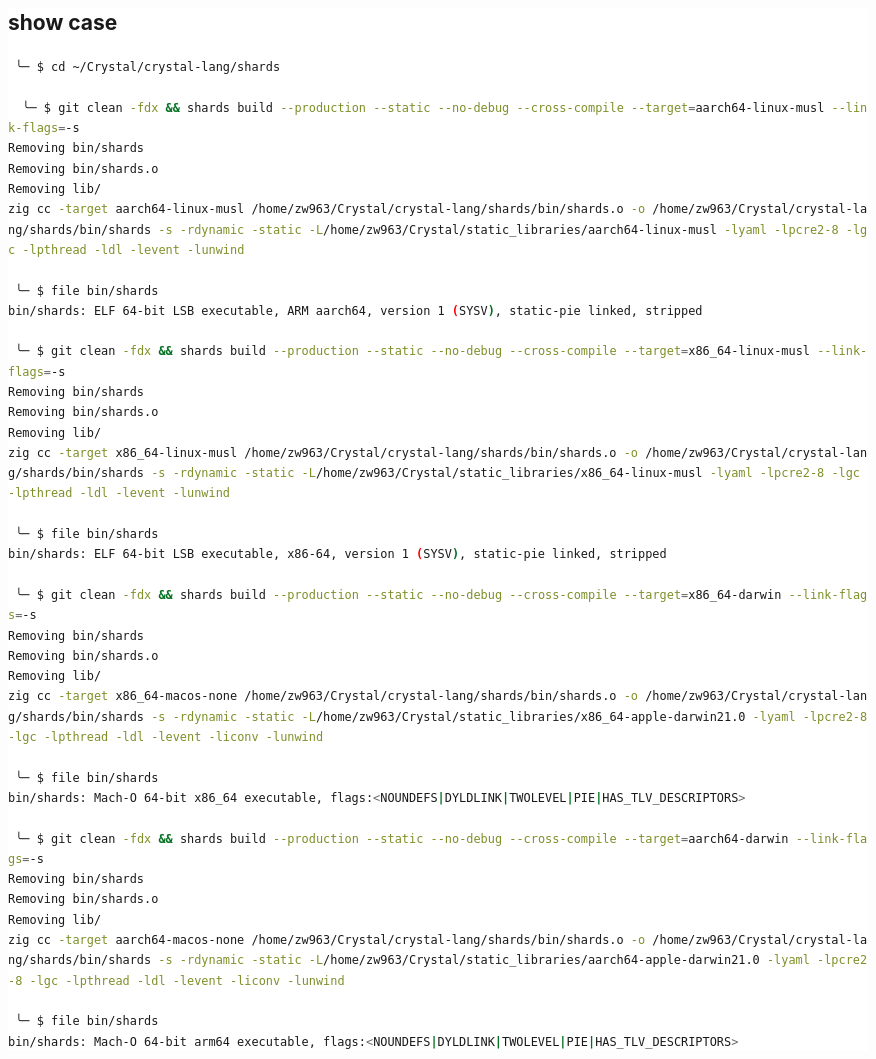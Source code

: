 ## show case

```sh
 ╰─ $ cd ~/Crystal/crystal-lang/shards
 
  ╰─ $ git clean -fdx && shards build --production --static --no-debug --cross-compile --target=aarch64-linux-musl --link-flags=-s
Removing bin/shards
Removing bin/shards.o
Removing lib/
zig cc -target aarch64-linux-musl /home/zw963/Crystal/crystal-lang/shards/bin/shards.o -o /home/zw963/Crystal/crystal-lang/shards/bin/shards -s -rdynamic -static -L/home/zw963/Crystal/static_libraries/aarch64-linux-musl -lyaml -lpcre2-8 -lgc -lpthread -ldl -levent -lunwind
 
 ╰─ $ file bin/shards
bin/shards: ELF 64-bit LSB executable, ARM aarch64, version 1 (SYSV), static-pie linked, stripped

 ╰─ $ git clean -fdx && shards build --production --static --no-debug --cross-compile --target=x86_64-linux-musl --link-flags=-s
Removing bin/shards
Removing bin/shards.o
Removing lib/
zig cc -target x86_64-linux-musl /home/zw963/Crystal/crystal-lang/shards/bin/shards.o -o /home/zw963/Crystal/crystal-lang/shards/bin/shards -s -rdynamic -static -L/home/zw963/Crystal/static_libraries/x86_64-linux-musl -lyaml -lpcre2-8 -lgc -lpthread -ldl -levent -lunwind

 ╰─ $ file bin/shards
bin/shards: ELF 64-bit LSB executable, x86-64, version 1 (SYSV), static-pie linked, stripped

 ╰─ $ git clean -fdx && shards build --production --static --no-debug --cross-compile --target=x86_64-darwin --link-flags=-s
Removing bin/shards
Removing bin/shards.o
Removing lib/
zig cc -target x86_64-macos-none /home/zw963/Crystal/crystal-lang/shards/bin/shards.o -o /home/zw963/Crystal/crystal-lang/shards/bin/shards -s -rdynamic -static -L/home/zw963/Crystal/static_libraries/x86_64-apple-darwin21.0 -lyaml -lpcre2-8 -lgc -lpthread -ldl -levent -liconv -lunwind

 ╰─ $ file bin/shards
bin/shards: Mach-O 64-bit x86_64 executable, flags:<NOUNDEFS|DYLDLINK|TWOLEVEL|PIE|HAS_TLV_DESCRIPTORS>

 ╰─ $ git clean -fdx && shards build --production --static --no-debug --cross-compile --target=aarch64-darwin --link-flags=-s
Removing bin/shards
Removing bin/shards.o
Removing lib/
zig cc -target aarch64-macos-none /home/zw963/Crystal/crystal-lang/shards/bin/shards.o -o /home/zw963/Crystal/crystal-lang/shards/bin/shards -s -rdynamic -static -L/home/zw963/Crystal/static_libraries/aarch64-apple-darwin21.0 -lyaml -lpcre2-8 -lgc -lpthread -ldl -levent -liconv -lunwind

 ╰─ $ file bin/shards
bin/shards: Mach-O 64-bit arm64 executable, flags:<NOUNDEFS|DYLDLINK|TWOLEVEL|PIE|HAS_TLV_DESCRIPTORS>
```
